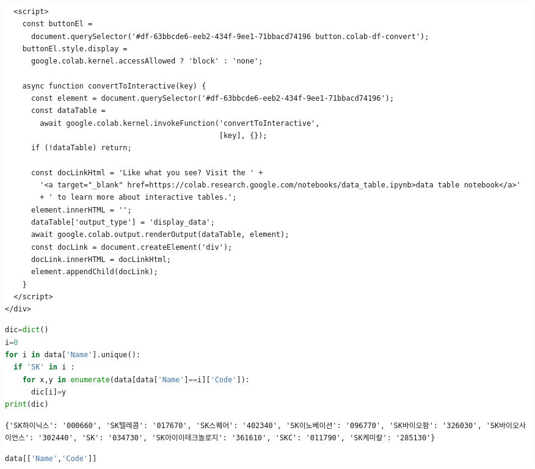       <script>
        const buttonEl =
          document.querySelector('#df-63bbcde6-eeb2-434f-9ee1-71bbacd74196 button.colab-df-convert');
        buttonEl.style.display =
          google.colab.kernel.accessAllowed ? 'block' : 'none';

        async function convertToInteractive(key) {
          const element = document.querySelector('#df-63bbcde6-eeb2-434f-9ee1-71bbacd74196');
          const dataTable =
            await google.colab.kernel.invokeFunction('convertToInteractive',
                                                     [key], {});
          if (!dataTable) return;

          const docLinkHtml = 'Like what you see? Visit the ' +
            '<a target="_blank" href=https://colab.research.google.com/notebooks/data_table.ipynb>data table notebook</a>'
            + ' to learn more about interactive tables.';
          element.innerHTML = '';
          dataTable['output_type'] = 'display_data';
          await google.colab.output.renderOutput(dataTable, element);
          const docLink = document.createElement('div');
          docLink.innerHTML = docLinkHtml;
          element.appendChild(docLink);
        }
      </script>
    </div>
  </div>





```python
dic=dict()
i=0
for i in data['Name'].unique():
  if 'SK' in i :
    for x,y in enumerate(data[data['Name']==i]['Code']):
      dic[i]=y
print(dic)
```

    {'SK하이닉스': '000660', 'SK텔레콤': '017670', 'SK스퀘어': '402340', 'SK이노베이션': '096770', 'SK바이오팜': '326030', 'SK바이오사이언스': '302440', 'SK': '034730', 'SK아이이테크놀로지': '361610', 'SKC': '011790', 'SK케미칼': '285130'}



```python
data[['Name','Code']]
```





  <div id="df-35ec7178-c252-45fc-a2ac-53404d62bba6">
    <div class="colab-df-container">
      <div>
<style scoped>
    .dataframe tbody tr th:only-of-type {
        vertical-align: middle;
    }
